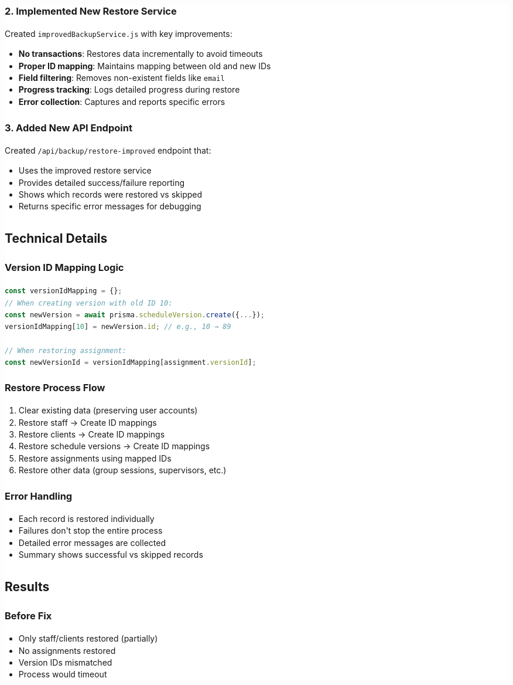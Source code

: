 ### 2. Implemented New Restore Service
Created `improvedBackupService.js` with key improvements:
- **No transactions**: Restores data incrementally to avoid timeouts
- **Proper ID mapping**: Maintains mapping between old and new IDs
- **Field filtering**: Removes non-existent fields like `email`
- **Progress tracking**: Logs detailed progress during restore
- **Error collection**: Captures and reports specific errors

### 3. Added New API Endpoint
Created `/api/backup/restore-improved` endpoint that:
- Uses the improved restore service
- Provides detailed success/failure reporting
- Shows which records were restored vs skipped
- Returns specific error messages for debugging

## Technical Details

### Version ID Mapping Logic
```javascript
const versionIdMapping = {};
// When creating version with old ID 10:
const newVersion = await prisma.scheduleVersion.create({...});
versionIdMapping[10] = newVersion.id; // e.g., 10 → 89

// When restoring assignment:
const newVersionId = versionIdMapping[assignment.versionId];
```

### Restore Process Flow
1. Clear existing data (preserving user accounts)
2. Restore staff → Create ID mappings
3. Restore clients → Create ID mappings  
4. Restore schedule versions → Create ID mappings
5. Restore assignments using mapped IDs
6. Restore other data (group sessions, supervisors, etc.)

### Error Handling
- Each record is restored individually
- Failures don't stop the entire process
- Detailed error messages are collected
- Summary shows successful vs skipped records

## Results

### Before Fix
- Only staff/clients restored (partially)
- No assignments restored
- Version IDs mismatched
- Process would timeout
